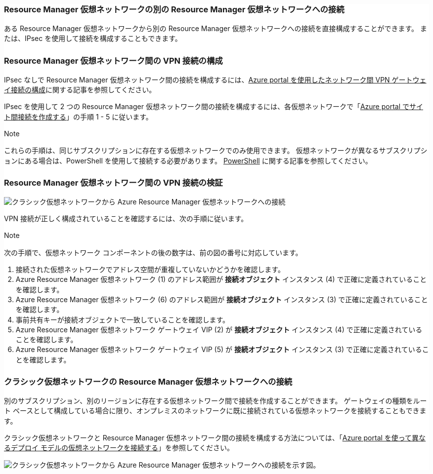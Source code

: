 ### <a name="connect-a-resource-manager-virtual-network-to-another-resource-manager-virtual-network"></a>Resource Manager 仮想ネットワークの別の Resource Manager 仮想ネットワークへの接続

ある Resource Manager 仮想ネットワークから別の Resource Manager 仮想ネットワークへの接続を直接構成することができます。 または、IPsec を使用して接続を構成することもできます。

### <a name="configure-a-vpn-connection-between-resource-manager-virtual-networks"></a>Resource Manager 仮想ネットワーク間の VPN 接続の構成

IPsec なしで Resource Manager 仮想ネットワーク間の接続を構成するには、[Azure portal を使用したネットワーク間 VPN ゲートウェイ接続の構成](https://docs.microsoft.com/azure/vpn-gateway/vpn-gateway-howto-vnet-vnet-resource-manager-portal)に関する記事を参照してください。

IPsec を使用して 2 つの Resource Manager 仮想ネットワーク間の接続を構成するには、各仮想ネットワークで「[Azure portal でサイト間接続を作成する](https://docs.microsoft.com/azure/vpn-gateway/vpn-gateway-howto-site-to-site-resource-manager-portal)」の手順 1 - 5 に従います。

> [!Note]
> これらの手順は、同じサブスクリプションに存在する仮想ネットワークでのみ使用できます。 仮想ネットワークが異なるサブスクリプションにある場合は、PowerShell を使用して接続する必要があります。 [PowerShell](https://docs.microsoft.com/azure/vpn-gateway/vpn-gateway-vnet-vnet-rm-ps) に関する記事を参照してください。

### <a name="validate-the-vpn-connection-between-resource-manager-virtual-networks"></a>Resource Manager 仮想ネットワーク間の VPN 接続の検証

![クラシック仮想ネットワークから Azure Resource Manager 仮想ネットワークへの接続](./media/virtual-network-configure-vnet-connections/4034493_en_2.png)

VPN 接続が正しく構成されていることを確認するには、次の手順に従います。

> [!Note] 
> 次の手順で、仮想ネットワーク コンポーネントの後の数字は、前の図の番号に対応しています。

1. 接続された仮想ネットワークでアドレス空間が重複していないかどうかを確認します。
2. Azure Resource Manager 仮想ネットワーク (1) のアドレス範囲が **接続オブジェクト** インスタンス (4) で正確に定義されていることを確認します。
3. Azure Resource Manager 仮想ネットワーク (6) のアドレス範囲が **接続オブジェクト** インスタンス (3) で正確に定義されていることを確認します。
4. 事前共有キーが接続オブジェクトで一致していることを確認します。
5. Azure Resource Manager 仮想ネットワーク ゲートウェイ VIP (2) が **接続オブジェクト** インスタンス (4) で正確に定義されていることを確認します。
6. Azure Resource Manager 仮想ネットワーク ゲートウェイ VIP (5) が **接続オブジェクト** インスタンス (3) で正確に定義されていることを確認します。

### <a name="connect-a-classic-virtual-network-to-a-resource-manager-virtual-network"></a>クラシック仮想ネットワークの Resource Manager 仮想ネットワークへの接続

別のサブスクリプション、別のリージョンに存在する仮想ネットワーク間で接続を作成することができます。 ゲートウェイの種類をルート ベースとして構成している場合に限り、オンプレミスのネットワークに既に接続されている仮想ネットワークを接続することもできます。

クラシック仮想ネットワークと Resource Manager 仮想ネットワーク間の接続を構成する方法については、「[Azure portal を使って異なるデプロイ モデルの仮想ネットワークを接続する](https://docs.microsoft.com/azure/vpn-gateway/vpn-gateway-connect-different-deployment-models-portal)」を参照してください。

![クラシック仮想ネットワークから Azure Resource Manager 仮想ネットワークへの接続を示す図。](./media/virtual-network-configure-vnet-connections/4034389_en_2.png)
